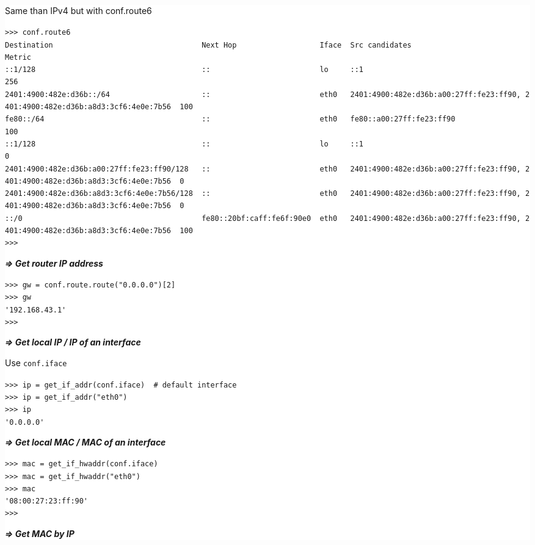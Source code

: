 Same than IPv4 but with conf.route6

```
>>> conf.route6                                                                                                                                                       
Destination                                  Next Hop                   Iface  Src candidates                                                                   Metric
::1/128                                      ::                         lo     ::1                                                                              256
2401:4900:482e:d36b::/64                     ::                         eth0   2401:4900:482e:d36b:a00:27ff:fe23:ff90, 2401:4900:482e:d36b:a8d3:3cf6:4e0e:7b56  100
fe80::/64                                    ::                         eth0   fe80::a00:27ff:fe23:ff90                                                         100
::1/128                                      ::                         lo     ::1                                                                              0
2401:4900:482e:d36b:a00:27ff:fe23:ff90/128   ::                         eth0   2401:4900:482e:d36b:a00:27ff:fe23:ff90, 2401:4900:482e:d36b:a8d3:3cf6:4e0e:7b56  0
2401:4900:482e:d36b:a8d3:3cf6:4e0e:7b56/128  ::                         eth0   2401:4900:482e:d36b:a00:27ff:fe23:ff90, 2401:4900:482e:d36b:a8d3:3cf6:4e0e:7b56  0
::/0                                         fe80::20bf:caff:fe6f:90e0  eth0   2401:4900:482e:d36b:a00:27ff:fe23:ff90, 2401:4900:482e:d36b:a8d3:3cf6:4e0e:7b56  100
>>>
```
<b><i>=> Get router IP address</i></b>

```
>>> gw = conf.route.route("0.0.0.0")[2]                                                                                                                               
>>> gw                                                                                                                                                                
'192.168.43.1'
>>>
```
<b><i>=> Get local IP / IP of an interface</i></b>

Use `conf.iface`

```
>>> ip = get_if_addr(conf.iface)  # default interface
>>> ip = get_if_addr("eth0")
>>> ip
'0.0.0.0'
```
<b><i>=> Get local MAC / MAC of an interface</i></b>

```
>>> mac = get_if_hwaddr(conf.iface)                                                                                                                                   
>>> mac = get_if_hwaddr("eth0")                                                                                                                                       
>>> mac                                                                                                                                                               
'08:00:27:23:ff:90'
>>>
```
<b><i>=> Get MAC by IP</i></b>
